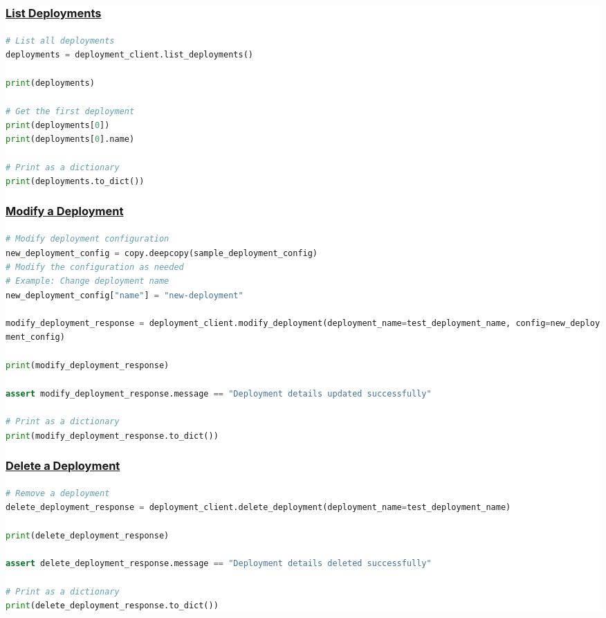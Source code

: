 ### [List Deployments](https://docs.enkryptai.com/deployments-api-reference/endpoint/list-deployments)

```python Python
# List all deployments
deployments = deployment_client.list_deployments()

print(deployments)

# Get the first deployment
print(deployments[0])
print(deployments[0].name)

# Print as a dictionary
print(deployments.to_dict())
```

### [Modify a Deployment](https://docs.enkryptai.com/deployments-api-reference/endpoint/modify-deployment)

```python Python
# Modify deployment configuration
new_deployment_config = copy.deepcopy(sample_deployment_config)
# Modify the configuration as needed
# Example: Change deployment name
new_deployment_config["name"] = "new-deployment"

modify_deployment_response = deployment_client.modify_deployment(deployment_name=test_deployment_name, config=new_deployment_config)

print(modify_deployment_response)

assert modify_deployment_response.message == "Deployment details updated successfully"

# Print as a dictionary
print(modify_deployment_response.to_dict())
```

### [Delete a Deployment](https://docs.enkryptai.com/deployments-api-reference/endpoint/delete-deployment)

```python Python
# Remove a deployment
delete_deployment_response = deployment_client.delete_deployment(deployment_name=test_deployment_name)

print(delete_deployment_response)

assert delete_deployment_response.message == "Deployment details deleted successfully"

# Print as a dictionary
print(delete_deployment_response.to_dict())
```
